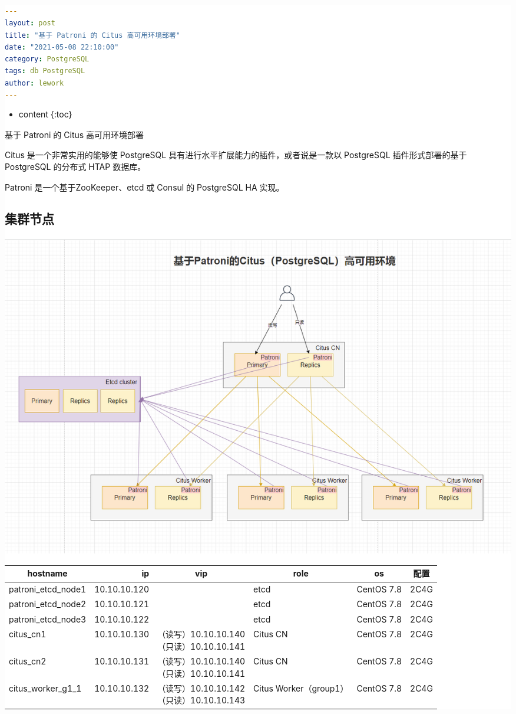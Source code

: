 ```yaml
---
layout: post
title: "基于 Patroni 的 Citus 高可用环境部署"
date: "2021-05-08 22:10:00"
category: PostgreSQL
tags: db PostgreSQL
author: lework
---
```

* content
{:toc}

基于 Patroni 的 Citus 高可用环境部署

Citus 是一个非常实用的能够使 PostgreSQL 具有进行水平扩展能力的插件，或者说是一款以 PostgreSQL 插件形式部署的基于 PostgreSQL 的分布式 HTAP 数据库。

Patroni 是一个基于ZooKeeper、etcd 或 Consul 的 PostgreSQL HA 实现。

## 集群节点

![Patroni-Citus](/assets/images/ops/Patroni-Citus-HA.png)




| hostname           |           ip | vip                                            | role                   | os         | 配置 |
| ------------------ | -----------: | ---------------------------------------------- | ---------------------- | ---------- | ---- |
| patroni_etcd_node1 | 10.10.10.120 |                                                | etcd                   | CentOS 7.8 | 2C4G |
| patroni_etcd_node2 | 10.10.10.121 |                                                | etcd                   | CentOS 7.8 | 2C4G |
| patroni_etcd_node3 | 10.10.10.122 |                                                | etcd                   | CentOS 7.8 | 2C4G |
| citus_cn1          | 10.10.10.130 | （读写）10.10.10.140<br />（只读）10.10.10.141 | Citus CN               | CentOS 7.8 | 2C4G |
| citus_cn2          | 10.10.10.131 | （读写）10.10.10.140<br />（只读）10.10.10.141 | Citus CN               | CentOS 7.8 | 2C4G |
| citus_worker_g1_1  | 10.10.10.132 | （读写）10.10.10.142<br />（只读）10.10.10.143 | Citus Worker（group1） | CentOS 7.8 | 2C4G |